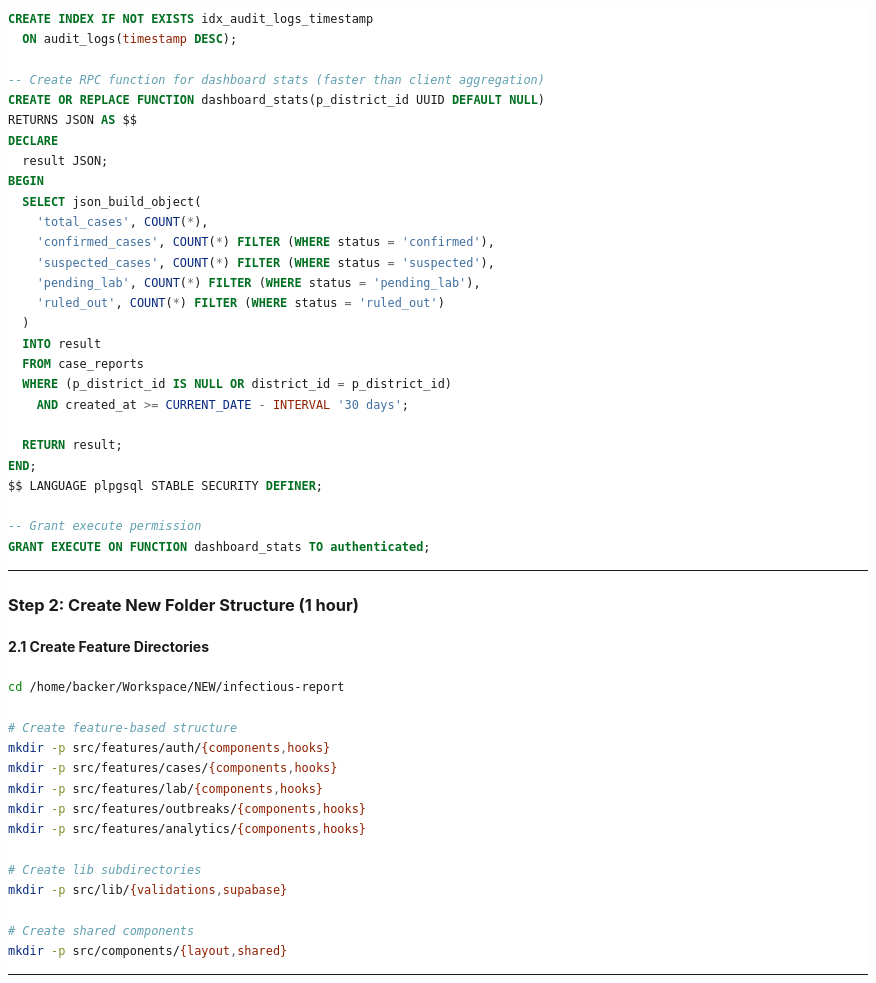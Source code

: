```sql
CREATE INDEX IF NOT EXISTS idx_audit_logs_timestamp 
  ON audit_logs(timestamp DESC);

-- Create RPC function for dashboard stats (faster than client aggregation)
CREATE OR REPLACE FUNCTION dashboard_stats(p_district_id UUID DEFAULT NULL)
RETURNS JSON AS $$
DECLARE
  result JSON;
BEGIN
  SELECT json_build_object(
    'total_cases', COUNT(*),
    'confirmed_cases', COUNT(*) FILTER (WHERE status = 'confirmed'),
    'suspected_cases', COUNT(*) FILTER (WHERE status = 'suspected'),
    'pending_lab', COUNT(*) FILTER (WHERE status = 'pending_lab'),
    'ruled_out', COUNT(*) FILTER (WHERE status = 'ruled_out')
  )
  INTO result
  FROM case_reports
  WHERE (p_district_id IS NULL OR district_id = p_district_id)
    AND created_at >= CURRENT_DATE - INTERVAL '30 days';
  
  RETURN result;
END;
$$ LANGUAGE plpgsql STABLE SECURITY DEFINER;

-- Grant execute permission
GRANT EXECUTE ON FUNCTION dashboard_stats TO authenticated;
```

---

### Step 2: Create New Folder Structure (1 hour)

#### 2.1 Create Feature Directories

```bash
cd /home/backer/Workspace/NEW/infectious-report

# Create feature-based structure
mkdir -p src/features/auth/{components,hooks}
mkdir -p src/features/cases/{components,hooks}
mkdir -p src/features/lab/{components,hooks}
mkdir -p src/features/outbreaks/{components,hooks}
mkdir -p src/features/analytics/{components,hooks}

# Create lib subdirectories
mkdir -p src/lib/{validations,supabase}

# Create shared components
mkdir -p src/components/{layout,shared}
```

---